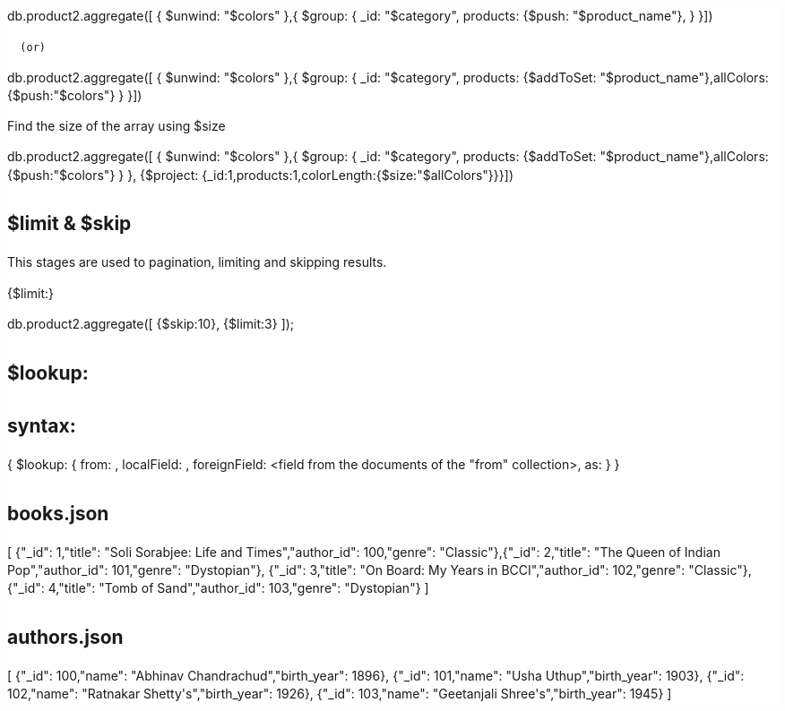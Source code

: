 db.product2.aggregate([ { $unwind: "$colors" },{ $group: { _id: "$category", products: {$push: "$product_name"},  } }])

      (or)

db.product2.aggregate([ { $unwind: "$colors" },{ $group: { _id: "$category", products: {$addToSet: "$product_name"},allColors: {$push:"$colors"}  } }])


Find the size of the array using $size

db.product2.aggregate([ { $unwind: "$colors" },{ $group: { _id: "$category", products: {$addToSet: "$product_name"},allColors: {$push:"$colors"}  } }, {$project: {_id:1,products:1,colorLength:{$size:"$allColors"}}}])


$limit & $skip
--------------
This stages are used to pagination, limiting and skipping results.

{$limit:<positive integer>}


db.product2.aggregate([
  {$skip:10},
  {$limit:3}
]);




$lookup:
--------



syntax:
-------
{
  $lookup: {
    from: <collection to join>,
    localField: <field from the input documents>,
    foreignField: <field from the documents of the "from" collection>,
    as: <output array field>
  }
}

books.json
----------
[
  {"_id": 1,"title": "Soli Sorabjee: Life and Times","author_id": 100,"genre": "Classic"},{"_id": 2,"title": "The Queen of Indian Pop","author_id": 101,"genre": "Dystopian"},
  {"_id": 3,"title": "On Board: My Years in BCCI","author_id": 102,"genre": "Classic"},
  {"_id": 4,"title": "Tomb of Sand","author_id": 103,"genre": "Dystopian"}
]

authors.json
------------
[
  {"_id": 100,"name": "Abhinav Chandrachud","birth_year": 1896},
  {"_id": 101,"name": "Usha Uthup","birth_year": 1903},
  {"_id": 102,"name": "Ratnakar Shetty's","birth_year": 1926},
  {"_id": 103,"name": "Geetanjali Shree's","birth_year": 1945}
]
